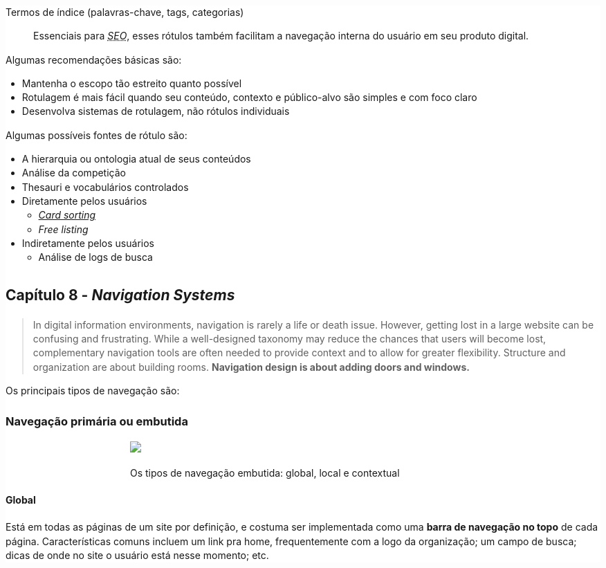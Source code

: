 <dt>Termos de índice (palavras-chave, tags, categorias)</dt>
<dd>

Essenciais para <i lang='en'><abbr title="search engine optimization">SEO</abbr></i>, esses rótulos também facilitam a navegação interna do usuário em seu produto digital.

</dd>

</dl>

Algumas recomendações básicas são:

-   Mantenha o escopo tão estreito quanto possível
-   Rotulagem é mais fácil quando seu conteúdo, contexto e público-alvo são simples e com foco claro
-   Desenvolva sistemas de rotulagem, não rótulos individuais

Algumas possíveis fontes de rótulo são:

-   A hierarquia ou ontologia atual de seus conteúdos
-   Análise da competição
-   Thesauri e vocabulários controlados
-   Diretamente pelos usuários
    -   [<i lang='en'>Card sorting</i>](https://www.toptal.com/designers/ia/card-sorting)
    -   <i lang='en'>Free listing</i>
-   Indiretamente pelos usuários
    -   Análise de logs de busca

## Capítulo 8 - <i lang='en'>Navigation Systems</i>

> In digital information environments, navigation is rarely a life or death issue. However, getting lost in a large website can be confusing and frustrating. While a well-designed taxonomy may reduce the chances that users will become lost, complementary navigation tools are often needed to provide context and to allow for greater flexibility. Structure and organization are about building rooms. **Navigation design is about adding doors and windows.**

Os principais tipos de navegação são:

### Navegação primária ou embutida

<figure style="margin-left: auto; margin-right: auto; max-width: 500px">

![](/posts/2020-02-15-information-architecture-for-the-web-and-beyond/nav-map.png)

<figcaption>Os tipos de navegação embutida: global, local e contextual</figcaption>

</figure>

#### Global

Está em todas as páginas de um site por definição, e costuma ser implementada como uma **barra de navegação no topo** de cada página. Características comuns incluem um link pra home, frequentemente com a logo da organização; um campo de busca; dicas de onde no site o usuário está nesse momento; etc.

<figure>
